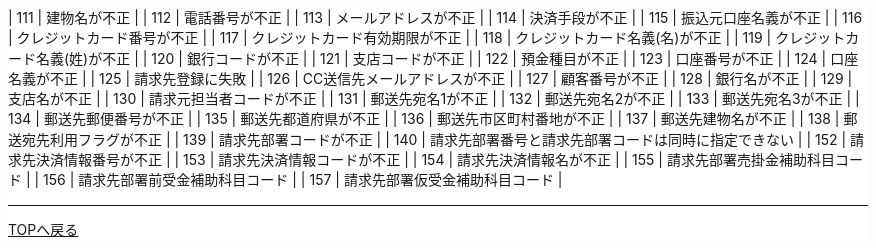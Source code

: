 | 111          | 建物名が不正                                         |
| 112          | 電話番号が不正                                       |
| 113          | メールアドレスが不正                                 |
| 114          | 決済手段が不正                                       |
| 115          | 振込元口座名義が不正                                 |
| 116          | クレジットカード番号が不正                           |
| 117          | クレジットカード有効期限が不正                       |
| 118          | クレジットカード名義(名)が不正                       |
| 119          | クレジットカード名義(姓)が不正                       |
| 120          | 銀行コードが不正                                     |
| 121          | 支店コードが不正                                     |
| 122          | 預金種目が不正                                       |
| 123          | 口座番号が不正                                       |
| 124          | 口座名義が不正                                       |
| 125          | 請求先登録に失敗                                     |
| 126          | CC送信先メールアドレスが不正                         |
| 127          | 顧客番号が不正                                       |
| 128          | 銀行名が不正                                         |
| 129          | 支店名が不正                                         |
| 130          | 請求元担当者コードが不正                             |
| 131          | 郵送先宛名1が不正                                    |
| 132          | 郵送先宛名2が不正                                    |
| 133          | 郵送先宛名3が不正                                    |
| 134          | 郵送先郵便番号が不正                                 |
| 135          | 郵送先都道府県が不正                                 |
| 136          | 郵送先市区町村番地が不正                             |
| 137          | 郵送先建物名が不正                                   |
| 138          | 郵送宛先利用フラグが不正                             |
| 139          | 請求先部署コードが不正                               |
| 140          | 請求先部署番号と請求先部署コードは同時に指定できない |
| 152          | 請求先決済情報番号が不正                             |
| 153          | 請求先決済情報コードが不正                           |
| 154          | 請求先決済情報名が不正                               |
| 155          | 請求先部署売掛金補助科目コード                       |
| 156          | 請求先部署前受金補助科目コード                       |
| 157          | 請求先部署仮受金補助科目コード                       |

----

[TOPへ戻る](../../index.md)